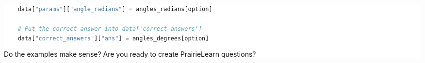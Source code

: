 ```python
    data["params"]["angle_radians"] = angles_radians[option]

    # Put the correct answer into data['correct_answers']
    data["correct_answers"]["ans"] = angles_degrees[option]
```

Do the examples make sense? Are you ready to create PrairieLearn questions?
